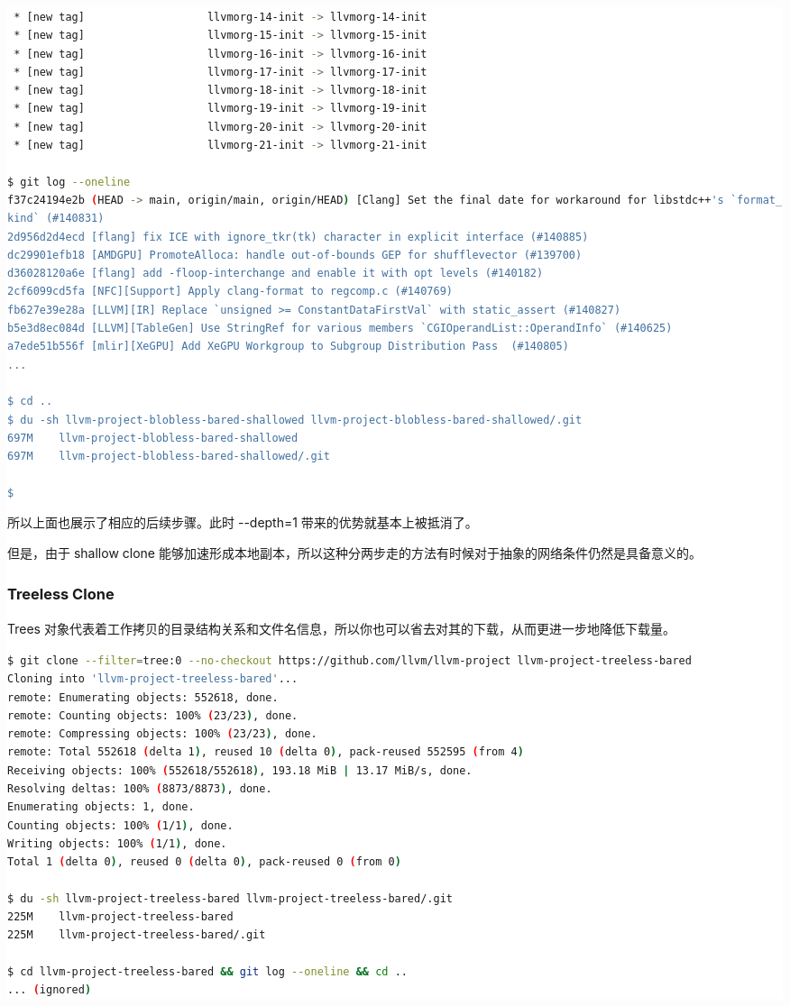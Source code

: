 ```bash
 * [new tag]                   llvmorg-14-init -> llvmorg-14-init
 * [new tag]                   llvmorg-15-init -> llvmorg-15-init
 * [new tag]                   llvmorg-16-init -> llvmorg-16-init
 * [new tag]                   llvmorg-17-init -> llvmorg-17-init
 * [new tag]                   llvmorg-18-init -> llvmorg-18-init
 * [new tag]                   llvmorg-19-init -> llvmorg-19-init
 * [new tag]                   llvmorg-20-init -> llvmorg-20-init
 * [new tag]                   llvmorg-21-init -> llvmorg-21-init

$ git log --oneline
f37c24194e2b (HEAD -> main, origin/main, origin/HEAD) [Clang] Set the final date for workaround for libstdc++'s `format_kind` (#140831)
2d956d2d4ecd [flang] fix ICE with ignore_tkr(tk) character in explicit interface (#140885)
dc29901efb18 [AMDGPU] PromoteAlloca: handle out-of-bounds GEP for shufflevector (#139700)
d36028120a6e [flang] add -floop-interchange and enable it with opt levels (#140182)
2cf6099cd5fa [NFC][Support] Apply clang-format to regcomp.c (#140769)
fb627e39e28a [LLVM][IR] Replace `unsigned >= ConstantDataFirstVal` with static_assert (#140827)
b5e3d8ec084d [LLVM][TableGen] Use StringRef for various members `CGIOperandList::OperandInfo` (#140625)
a7ede51b556f [mlir][XeGPU] Add XeGPU Workgroup to Subgroup Distribution Pass  (#140805)
...

$ cd ..
$ du -sh llvm-project-blobless-bared-shallowed llvm-project-blobless-bared-shallowed/.git
697M	llvm-project-blobless-bared-shallowed
697M	llvm-project-blobless-bared-shallowed/.git

$
```

所以上面也展示了相应的后续步骤。此时 --depth=1 带来的优势就基本上被抵消了。

但是，由于 shallow clone 能够加速形成本地副本，所以这种分两步走的方法有时候对于抽象的网络条件仍然是具备意义的。

### Treeless Clone

Trees 对象代表着工作拷贝的目录结构关系和文件名信息，所以你也可以省去对其的下载，从而更进一步地降低下载量。

```bash
$ git clone --filter=tree:0 --no-checkout https://github.com/llvm/llvm-project llvm-project-treeless-bared
Cloning into 'llvm-project-treeless-bared'...
remote: Enumerating objects: 552618, done.
remote: Counting objects: 100% (23/23), done.
remote: Compressing objects: 100% (23/23), done.
remote: Total 552618 (delta 1), reused 10 (delta 0), pack-reused 552595 (from 4)
Receiving objects: 100% (552618/552618), 193.18 MiB | 13.17 MiB/s, done.
Resolving deltas: 100% (8873/8873), done.
Enumerating objects: 1, done.
Counting objects: 100% (1/1), done.
Writing objects: 100% (1/1), done.
Total 1 (delta 0), reused 0 (delta 0), pack-reused 0 (from 0)

$ du -sh llvm-project-treeless-bared llvm-project-treeless-bared/.git
225M	llvm-project-treeless-bared
225M	llvm-project-treeless-bared/.git

$ cd llvm-project-treeless-bared && git log --oneline && cd ..
... (ignored)
```
